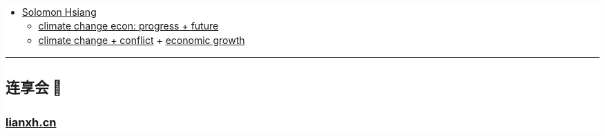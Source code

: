 - [Solomon Hsiang](https://www.solomonhsiang.com/)
  - [climate change econ: progress + future](https://static1.squarespace.com/static/596e4bf92994caa4c352f95a/t/627c88ed8daaca064add7d13/1652328694486/Climate+Keynote+Public+Copy.pdf)
  - [climate change + conflict](https://static1.squarespace.com/static/596e4bf92994caa4c352f95a/t/5ed50860bf487e1bb044ac4f/1591019648493/HSIANG_PSE_HICN.pdf) + [economic growth](https://www.solomonhsiang.com/s/HSIANG_IMF.pdf)
--- - --



## 连享会  &#x1F34E; 

### [lianxh.cn](https://www.lianxh.cn)

